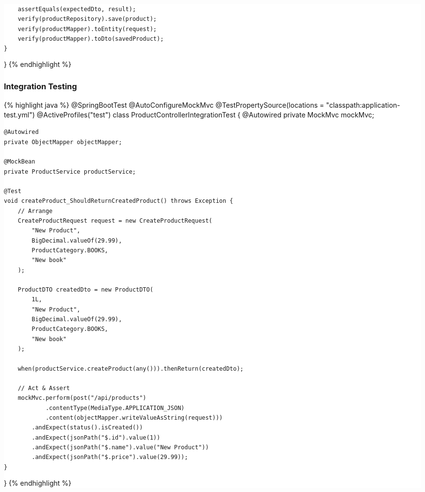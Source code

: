         assertEquals(expectedDto, result);
        verify(productRepository).save(product);
        verify(productMapper).toEntity(request);
        verify(productMapper).toDto(savedProduct);
    }
}
{% endhighlight %}

### Integration Testing

{% highlight java %}
@SpringBootTest
@AutoConfigureMockMvc
@TestPropertySource(locations = "classpath:application-test.yml")
@ActiveProfiles("test")
class ProductControllerIntegrationTest {
    @Autowired
    private MockMvc mockMvc;
    
    @Autowired
    private ObjectMapper objectMapper;
    
    @MockBean
    private ProductService productService;
    
    @Test
    void createProduct_ShouldReturnCreatedProduct() throws Exception {
        // Arrange
        CreateProductRequest request = new CreateProductRequest(
            "New Product", 
            BigDecimal.valueOf(29.99), 
            ProductCategory.BOOKS, 
            "New book"
        );
        
        ProductDTO createdDto = new ProductDTO(
            1L, 
            "New Product", 
            BigDecimal.valueOf(29.99), 
            ProductCategory.BOOKS, 
            "New book"
        );
        
        when(productService.createProduct(any())).thenReturn(createdDto);
        
        // Act & Assert
        mockMvc.perform(post("/api/products")
                .contentType(MediaType.APPLICATION_JSON)
                .content(objectMapper.writeValueAsString(request)))
            .andExpect(status().isCreated())
            .andExpect(jsonPath("$.id").value(1))
            .andExpect(jsonPath("$.name").value("New Product"))
            .andExpect(jsonPath("$.price").value(29.99));
    }
}
{% endhighlight %}
